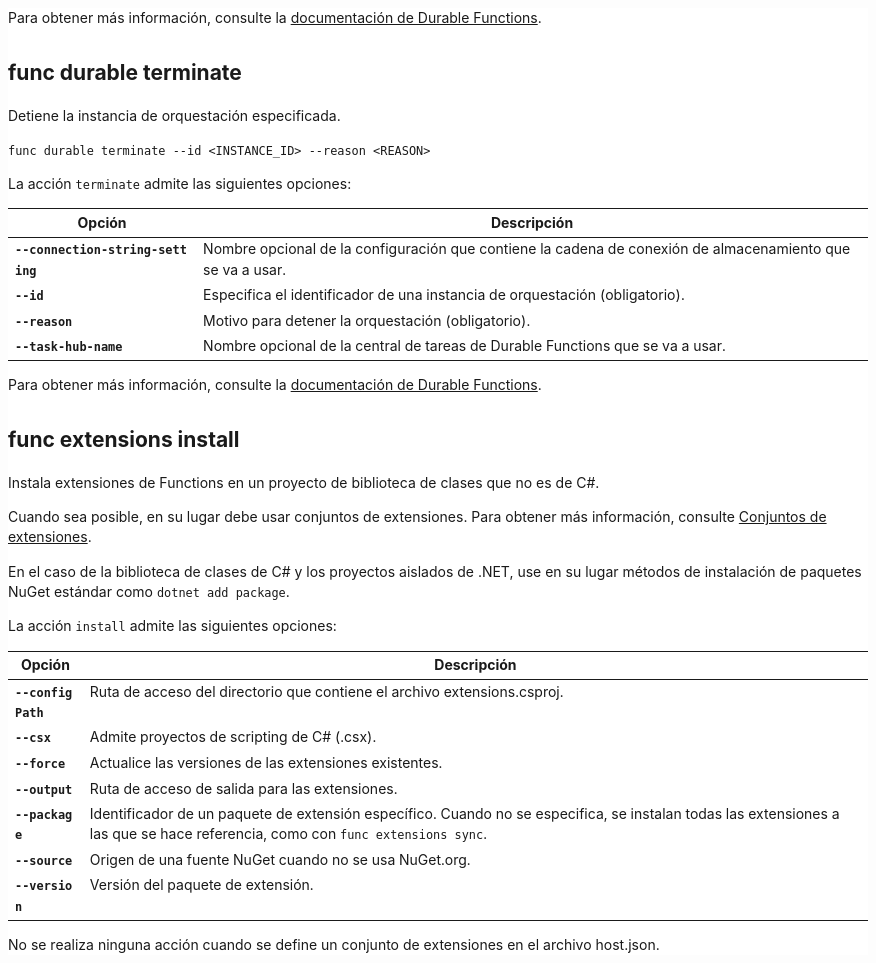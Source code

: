 Para obtener más información, consulte la [documentación de Durable Functions](./durable/durable-functions-instance-management.md#azure-functions-core-tools).

## <a name="func-durable-terminate"></a>func durable terminate

Detiene la instancia de orquestación especificada.

```command
func durable terminate --id <INSTANCE_ID> --reason <REASON>
```

La acción `terminate` admite las siguientes opciones:

| Opción     | Descripción                            |
| ------------ | -------------------------------------- |
| **`--connection-string-setting`** | Nombre opcional de la configuración que contiene la cadena de conexión de almacenamiento que se va a usar. |
| **`--id`** | Especifica el identificador de una instancia de orquestación (obligatorio). |
| **`--reason`** | Motivo para detener la orquestación (obligatorio). |
| **`--task-hub-name`** | Nombre opcional de la central de tareas de Durable Functions que se va a usar. |

Para obtener más información, consulte la [documentación de Durable Functions](./durable/durable-functions-instance-management.md#azure-functions-core-tools-4).

## <a name="func-extensions-install"></a>func extensions install

Instala extensiones de Functions en un proyecto de biblioteca de clases que no es de C#. 

Cuando sea posible, en su lugar debe usar conjuntos de extensiones. Para obtener más información, consulte [Conjuntos de extensiones](functions-bindings-register.md#extension-bundles).

En el caso de la biblioteca de clases de C# y los proyectos aislados de .NET, use en su lugar métodos de instalación de paquetes NuGet estándar como `dotnet add package`.

La acción `install` admite las siguientes opciones:

| Opción     | Descripción                            |
| ------------ | -------------------------------------- |
| **`--configPath`** | Ruta de acceso del directorio que contiene el archivo extensions.csproj.|
| **`--csx`** |   Admite proyectos de scripting de C# (.csx). |
| **`--force`** |  Actualice las versiones de las extensiones existentes. |
| **`--output`** |  Ruta de acceso de salida para las extensiones. |
| **`--package`** |   Identificador de un paquete de extensión específico. Cuando no se especifica, se instalan todas las extensiones a las que se hace referencia, como con `func extensions sync`.|
| **`--source`** |  Origen de una fuente NuGet cuando no se usa NuGet.org.|
| **`--version`** |  Versión del paquete de extensión. |

No se realiza ninguna acción cuando se define un conjunto de extensiones en el archivo host.json.
